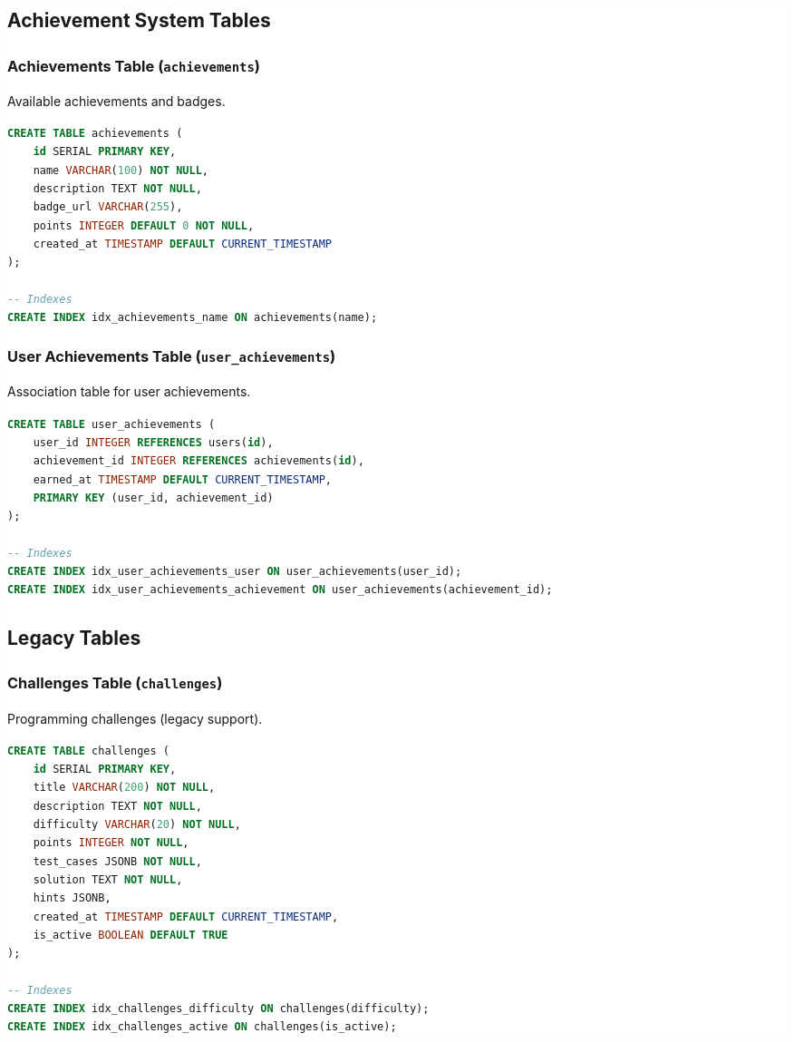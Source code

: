 ## Achievement System Tables

### Achievements Table (`achievements`)
Available achievements and badges.

```sql
CREATE TABLE achievements (
    id SERIAL PRIMARY KEY,
    name VARCHAR(100) NOT NULL,
    description TEXT NOT NULL,
    badge_url VARCHAR(255),
    points INTEGER DEFAULT 0 NOT NULL,
    created_at TIMESTAMP DEFAULT CURRENT_TIMESTAMP
);

-- Indexes
CREATE INDEX idx_achievements_name ON achievements(name);
```

### User Achievements Table (`user_achievements`)
Association table for user achievements.

```sql
CREATE TABLE user_achievements (
    user_id INTEGER REFERENCES users(id),
    achievement_id INTEGER REFERENCES achievements(id),
    earned_at TIMESTAMP DEFAULT CURRENT_TIMESTAMP,
    PRIMARY KEY (user_id, achievement_id)
);

-- Indexes
CREATE INDEX idx_user_achievements_user ON user_achievements(user_id);
CREATE INDEX idx_user_achievements_achievement ON user_achievements(achievement_id);
```

## Legacy Tables

### Challenges Table (`challenges`)
Programming challenges (legacy support).

```sql
CREATE TABLE challenges (
    id SERIAL PRIMARY KEY,
    title VARCHAR(200) NOT NULL,
    description TEXT NOT NULL,
    difficulty VARCHAR(20) NOT NULL,
    points INTEGER NOT NULL,
    test_cases JSONB NOT NULL,
    solution TEXT NOT NULL,
    hints JSONB,
    created_at TIMESTAMP DEFAULT CURRENT_TIMESTAMP,
    is_active BOOLEAN DEFAULT TRUE
);

-- Indexes
CREATE INDEX idx_challenges_difficulty ON challenges(difficulty);
CREATE INDEX idx_challenges_active ON challenges(is_active);
```
